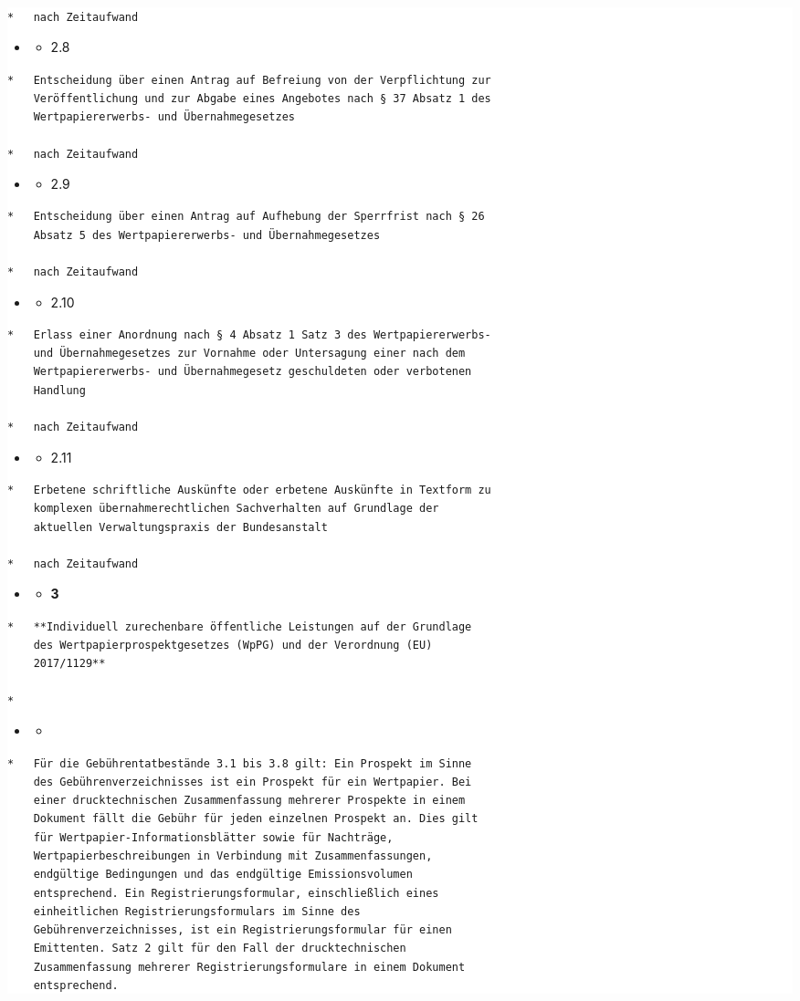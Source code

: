     *   nach Zeitaufwand


*    *   2.8

    *   Entscheidung über einen Antrag auf Befreiung von der Verpflichtung zur
        Veröffentlichung und zur Abgabe eines Angebotes nach § 37 Absatz 1 des
        Wertpapiererwerbs- und Übernahmegesetzes

    *   nach Zeitaufwand


*    *   2.9

    *   Entscheidung über einen Antrag auf Aufhebung der Sperrfrist nach § 26
        Absatz 5 des Wertpapiererwerbs- und Übernahmegesetzes

    *   nach Zeitaufwand


*    *   2.10

    *   Erlass einer Anordnung nach § 4 Absatz 1 Satz 3 des Wertpapiererwerbs-
        und Übernahmegesetzes zur Vornahme oder Untersagung einer nach dem
        Wertpapiererwerbs- und Übernahmegesetz geschuldeten oder verbotenen
        Handlung

    *   nach Zeitaufwand


*    *   2.11

    *   Erbetene schriftliche Auskünfte oder erbetene Auskünfte in Textform zu
        komplexen übernahmerechtlichen Sachverhalten auf Grundlage der
        aktuellen Verwaltungspraxis der Bundesanstalt

    *   nach Zeitaufwand


*    *   **3**

    *   **Individuell zurechenbare öffentliche Leistungen auf der Grundlage
        des Wertpapierprospektgesetzes (WpPG) und der Verordnung (EU)
        2017/1129**

    *

*    *
    *   Für die Gebührentatbestände 3.1 bis 3.8 gilt: Ein Prospekt im Sinne
        des Gebührenverzeichnisses ist ein Prospekt für ein Wertpapier. Bei
        einer drucktechnischen Zusammenfassung mehrerer Prospekte in einem
        Dokument fällt die Gebühr für jeden einzelnen Prospekt an. Dies gilt
        für Wertpapier-Informationsblätter sowie für Nachträge,
        Wertpapierbeschreibungen in Verbindung mit Zusammenfassungen,
        endgültige Bedingungen und das endgültige Emissionsvolumen
        entsprechend. Ein Registrierungsformular, einschließlich eines
        einheitlichen Registrierungsformulars im Sinne des
        Gebührenverzeichnisses, ist ein Registrierungsformular für einen
        Emittenten. Satz 2 gilt für den Fall der drucktechnischen
        Zusammenfassung mehrerer Registrierungsformulare in einem Dokument
        entsprechend.
